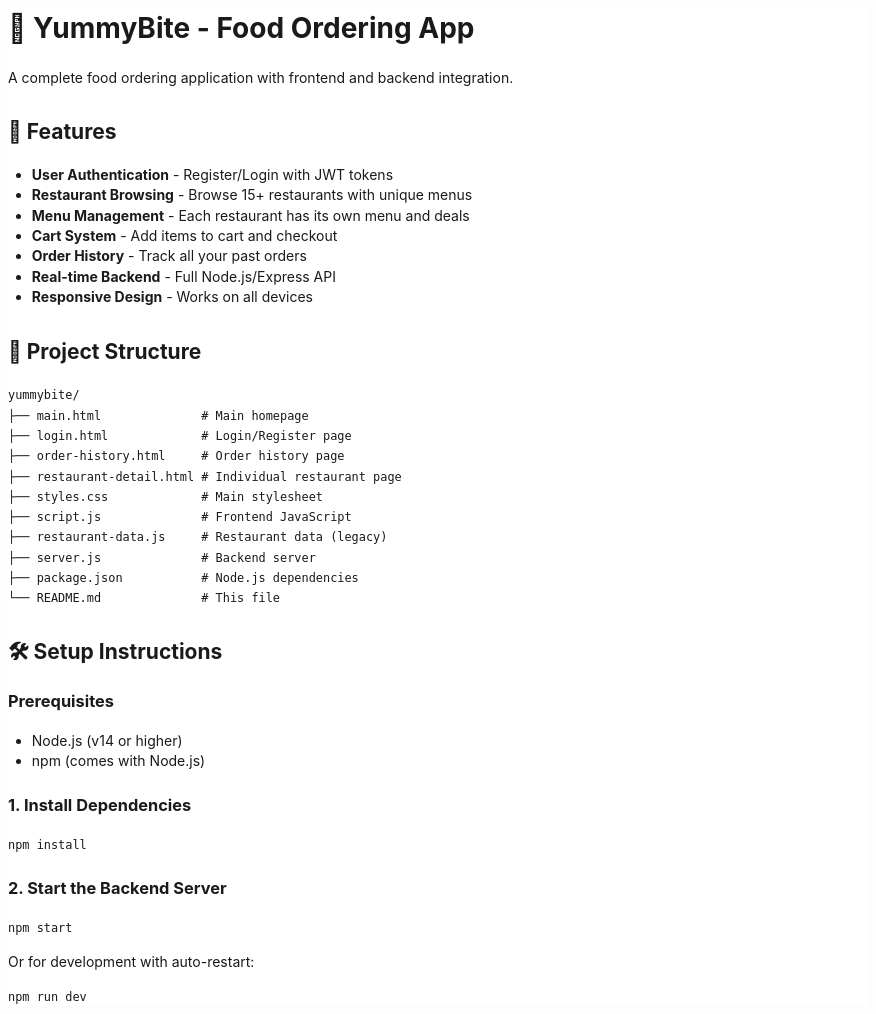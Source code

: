 # 🍕 YummyBite - Food Ordering App

A complete food ordering application with frontend and backend integration.

## 🚀 Features

- **User Authentication** - Register/Login with JWT tokens
- **Restaurant Browsing** - Browse 15+ restaurants with unique menus
- **Menu Management** - Each restaurant has its own menu and deals
- **Cart System** - Add items to cart and checkout
- **Order History** - Track all your past orders
- **Real-time Backend** - Full Node.js/Express API
- **Responsive Design** - Works on all devices

## 📁 Project Structure

```
yummybite/
├── main.html              # Main homepage
├── login.html             # Login/Register page
├── order-history.html     # Order history page
├── restaurant-detail.html # Individual restaurant page
├── styles.css             # Main stylesheet
├── script.js              # Frontend JavaScript
├── restaurant-data.js     # Restaurant data (legacy)
├── server.js              # Backend server
├── package.json           # Node.js dependencies
└── README.md              # This file
```

## 🛠️ Setup Instructions

### Prerequisites
- Node.js (v14 or higher)
- npm (comes with Node.js)

### 1. Install Dependencies
```bash
npm install
```

### 2. Start the Backend Server
```bash
npm start
```
Or for development with auto-restart:
```bash
npm run dev
```
